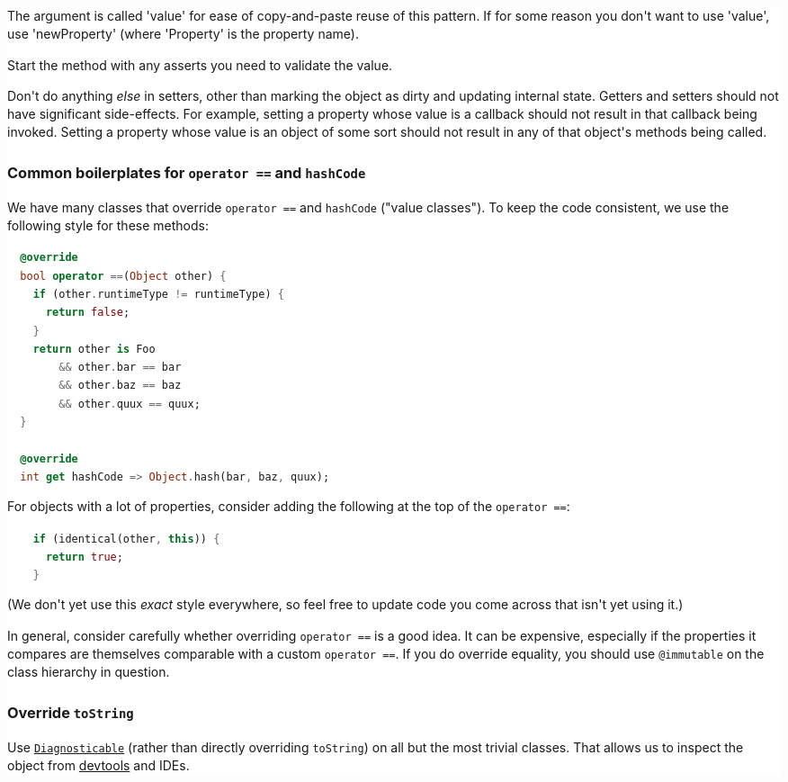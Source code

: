The argument is called 'value' for ease of copy-and-paste reuse of this pattern.
If for some reason you don't want to use 'value', use 'newProperty' (where
'Property' is the property name).

Start the method with any asserts you need to validate the value.

Don't do anything _else_ in setters, other than marking the object as dirty and
updating internal state. Getters and setters should not have significant
side-effects. For example, setting a property whose value is a callback should
not result in that callback being invoked. Setting a property whose value is an
object of some sort should not result in any of that object's methods being
called.

### Common boilerplates for `operator ==` and `hashCode`

We have many classes that override `operator ==` and `hashCode` ("value
classes"). To keep the code consistent, we use the following style for these
methods:

```dart
  @override
  bool operator ==(Object other) {
    if (other.runtimeType != runtimeType) {
      return false;
    }
    return other is Foo
        && other.bar == bar
        && other.baz == baz
        && other.quux == quux;
  }

  @override
  int get hashCode => Object.hash(bar, baz, quux);
```

For objects with a lot of properties, consider adding the following at the top
of the `operator ==`:

```dart
    if (identical(other, this)) {
      return true;
    }
```

(We don't yet use this _exact_ style everywhere, so feel free to update code you
come across that isn't yet using it.)

In general, consider carefully whether overriding `operator ==` is a good idea.
It can be expensive, especially if the properties it compares are themselves
comparable with a custom `operator ==`. If you do override equality, you should
use `@immutable` on the class hierarchy in question.

### Override `toString`

Use
[`Diagnosticable`](https://api.flutter.dev/flutter/foundation/Diagnosticable-mixin.html)
(rather than directly overriding `toString`) on all but the most trivial
classes. That allows us to inspect the object from
[devtools](https://pub.dartlang.org/packages/devtools) and IDEs.
